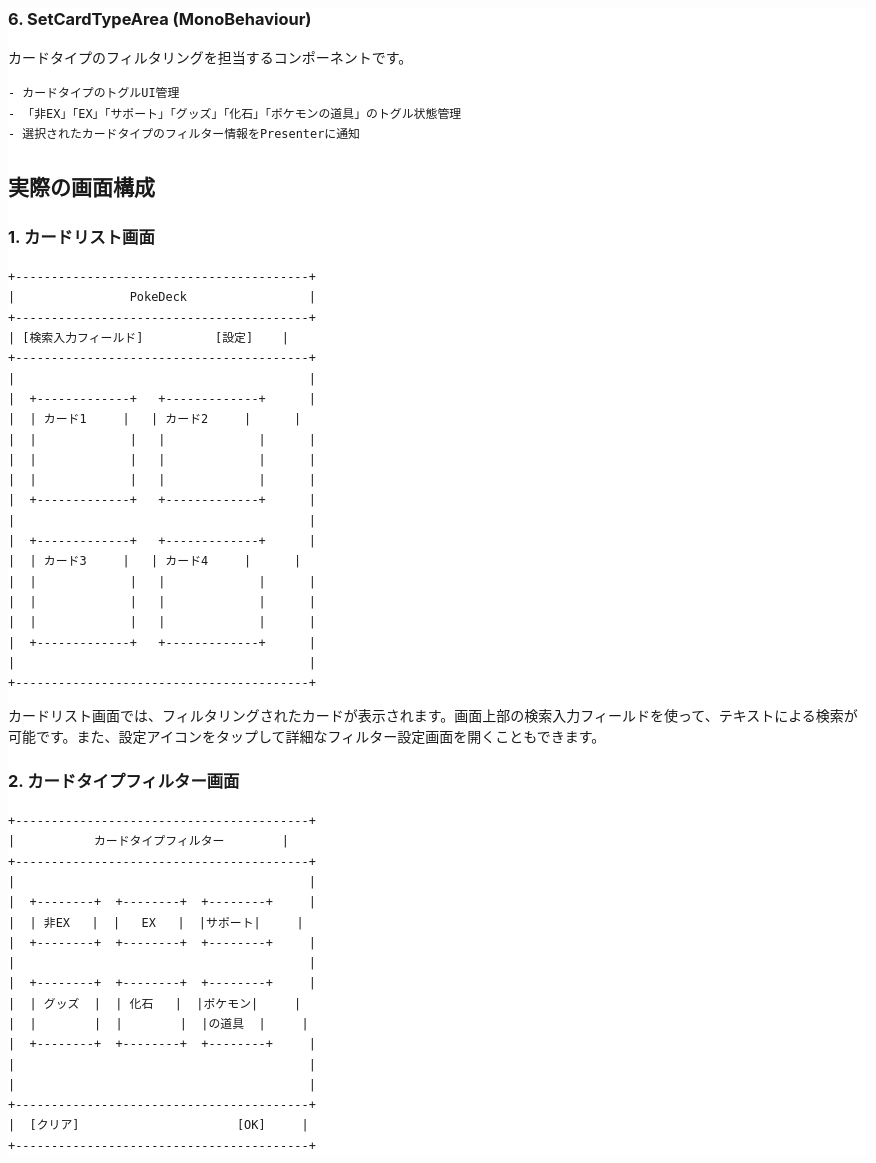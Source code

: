 ### 6. SetCardTypeArea (MonoBehaviour)
カードタイプのフィルタリングを担当するコンポーネントです。

```
- カードタイプのトグルUI管理
- 「非EX」「EX」「サポート」「グッズ」「化石」「ポケモンの道具」のトグル状態管理
- 選択されたカードタイプのフィルター情報をPresenterに通知
```

## 実際の画面構成

### 1. カードリスト画面
```
+-----------------------------------------+
|                PokeDeck                 |
+-----------------------------------------+
| [検索入力フィールド]          [設定]    |
+-----------------------------------------+
|                                         |
|  +-------------+   +-------------+      |
|  | カード1     |   | カード2     |      |
|  |             |   |             |      |
|  |             |   |             |      |
|  |             |   |             |      |
|  +-------------+   +-------------+      |
|                                         |
|  +-------------+   +-------------+      |
|  | カード3     |   | カード4     |      |
|  |             |   |             |      |
|  |             |   |             |      |
|  |             |   |             |      |
|  +-------------+   +-------------+      |
|                                         |
+-----------------------------------------+
```

カードリスト画面では、フィルタリングされたカードが表示されます。画面上部の検索入力フィールドを使って、テキストによる検索が可能です。また、設定アイコンをタップして詳細なフィルター設定画面を開くこともできます。

### 2. カードタイプフィルター画面
```
+-----------------------------------------+
|           カードタイプフィルター        |
+-----------------------------------------+
|                                         |
|  +--------+  +--------+  +--------+     |
|  | 非EX   |  |   EX   |  |サポート|     |
|  +--------+  +--------+  +--------+     |
|                                         |
|  +--------+  +--------+  +--------+     |
|  | グッズ  |  | 化石   |  |ポケモン|     |
|  |        |  |        |  |の道具  |     |
|  +--------+  +--------+  +--------+     |
|                                         |
|                                         |
+-----------------------------------------+
|  [クリア]                      [OK]     |
+-----------------------------------------+
```
